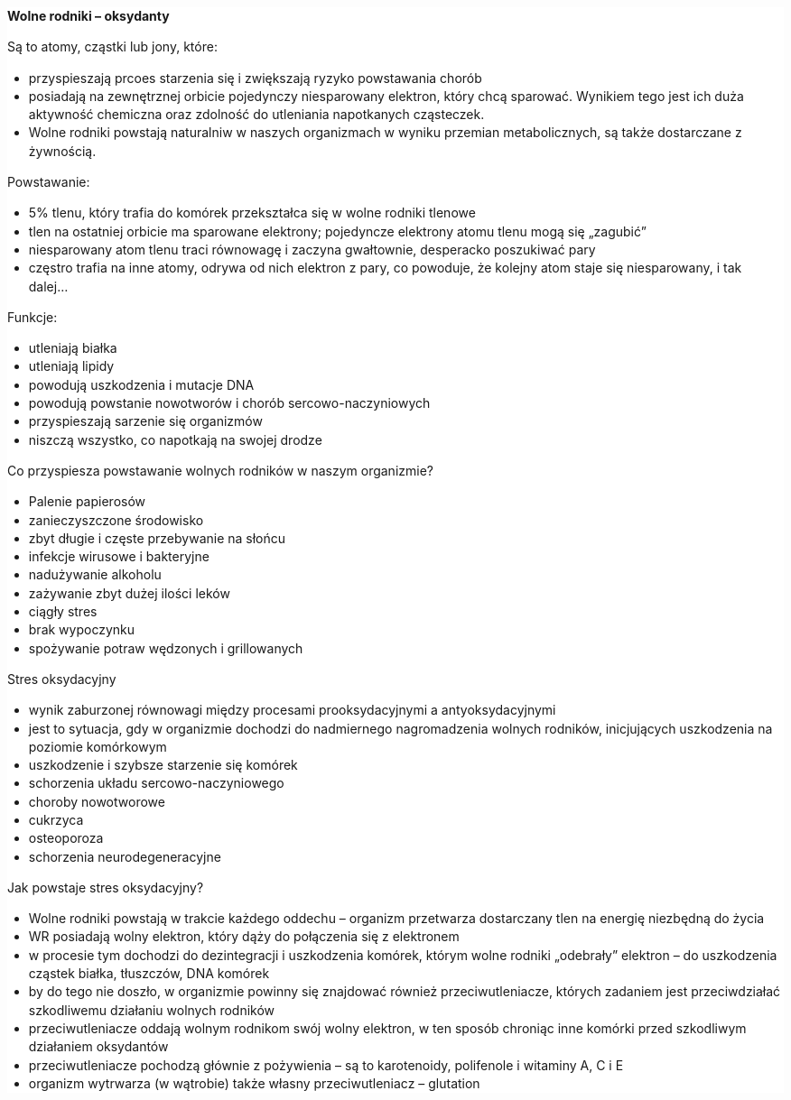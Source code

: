 
**Wolne rodniki – oksydanty**

Są to atomy, cząstki lub jony, które:

- przyspieszają prcoes starzenia się i zwiększają ryzyko powstawania chorób
- posiadają na zewnętrznej orbicie pojedynczy niesparowany elektron, który chcą sparować. Wynikiem tego jest ich duża aktywność chemiczna oraz zdolność do utleniania napotkanych cząsteczek.
- Wolne rodniki powstają naturalniw w naszych organizmach w wyniku przemian metabolicznych, są także dostarczane z żywnością.

Powstawanie:

- 5% tlenu, który trafia do komórek przekształca się w wolne rodniki tlenowe
- tlen na ostatniej orbicie ma sparowane elektrony; pojedyncze elektrony atomu tlenu mogą się „zagubić”
- niesparowany atom tlenu traci równowagę i zaczyna gwałtownie, desperacko poszukiwać pary
- częstro trafia na inne atomy, odrywa od nich elektron z pary, co powoduje, że kolejny atom staje się niesparowany, i tak dalej…

Funkcje:

- utleniają białka
- utleniają lipidy
- powodują uszkodzenia i mutacje DNA
- powodują powstanie nowotworów i chorób sercowo-naczyniowych
- przyspieszają sarzenie się organizmów
- niszczą wszystko, co napotkają na swojej drodze

Co przyspiesza powstawanie wolnych rodników w naszym organizmie?

- Palenie papierosów
- zanieczyszczone środowisko
- zbyt długie i częste przebywanie na słońcu
- infekcje wirusowe i bakteryjne
- nadużywanie alkoholu
- zażywanie zbyt dużej ilości leków
- ciągły stres
- brak wypoczynku
- spożywanie potraw wędzonych i grillowanych

Stres oksydacyjny

- wynik zaburzonej równowagi między procesami prooksydacyjnymi a antyoksydacyjnymi
- jest to sytuacja, gdy w organizmie dochodzi do nadmiernego nagromadzenia wolnych rodników, inicjujących uszkodzenia na poziomie komórkowym
- uszkodzenie i szybsze starzenie się komórek
- schorzenia układu sercowo-naczyniowego
- choroby nowotworowe
- cukrzyca
- osteoporoza
- schorzenia neurodegeneracyjne

Jak powstaje stres oksydacyjny?

- Wolne rodniki powstają w trakcie każdego oddechu – organizm przetwarza dostarczany tlen na energię niezbędną do życia
- WR posiadają wolny elektron, który dąży do połączenia się z elektronem
- w procesie tym dochodzi do dezintegracji i uszkodzenia komórek, którym wolne rodniki „odebrały” elektron – do uszkodzenia cząstek białka, tłuszczów, DNA komórek
- by do tego nie doszło, w organizmie powinny się znajdować również przeciwutleniacze, których zadaniem jest przeciwdziałać szkodliwemu działaniu wolnych rodników
- przeciwutleniacze oddają wolnym rodnikom swój wolny elektron, w ten sposób chroniąc inne komórki przed szkodliwym działaniem oksydantów
- przeciwutleniacze pochodzą głównie z pożywienia – są to karotenoidy, polifenole i witaminy A, C i E
- organizm wytrwarza (w wątrobie) także własny przeciwutleniacz – glutation
